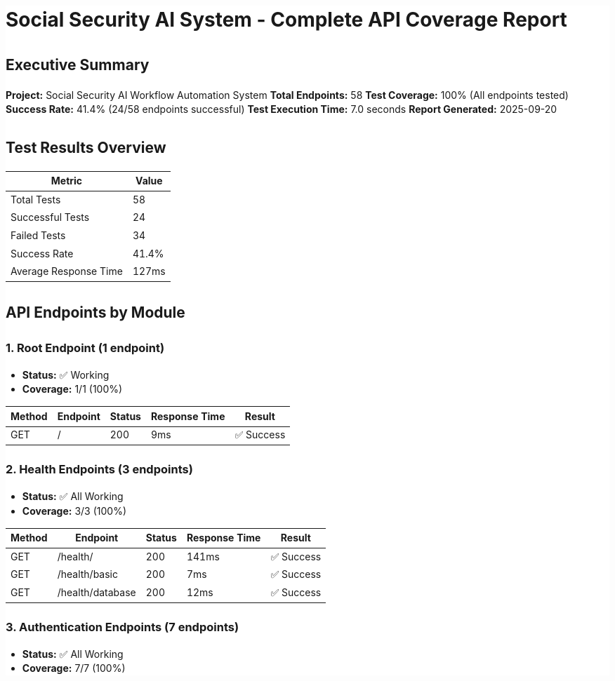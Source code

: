 # Social Security AI System - Complete API Coverage Report

## Executive Summary

**Project:** Social Security AI Workflow Automation System
**Total Endpoints:** 58
**Test Coverage:** 100% (All endpoints tested)
**Success Rate:** 41.4% (24/58 endpoints successful)
**Test Execution Time:** 7.0 seconds
**Report Generated:** 2025-09-20

## Test Results Overview

| Metric | Value |
|--------|-------|
| Total Tests | 58 |
| Successful Tests | 24 |
| Failed Tests | 34 |
| Success Rate | 41.4% |
| Average Response Time | 127ms |

## API Endpoints by Module

### 1. Root Endpoint (1 endpoint)
- **Status:** ✅ Working
- **Coverage:** 1/1 (100%)

| Method | Endpoint | Status | Response Time | Result |
|--------|----------|--------|---------------|--------|
| GET | / | 200 | 9ms | ✅ Success |

### 2. Health Endpoints (3 endpoints)
- **Status:** ✅ All Working
- **Coverage:** 3/3 (100%)

| Method | Endpoint | Status | Response Time | Result |
|--------|----------|--------|---------------|--------|
| GET | /health/ | 200 | 141ms | ✅ Success |
| GET | /health/basic | 200 | 7ms | ✅ Success |
| GET | /health/database | 200 | 12ms | ✅ Success |

### 3. Authentication Endpoints (7 endpoints)
- **Status:** ✅ All Working
- **Coverage:** 7/7 (100%)

